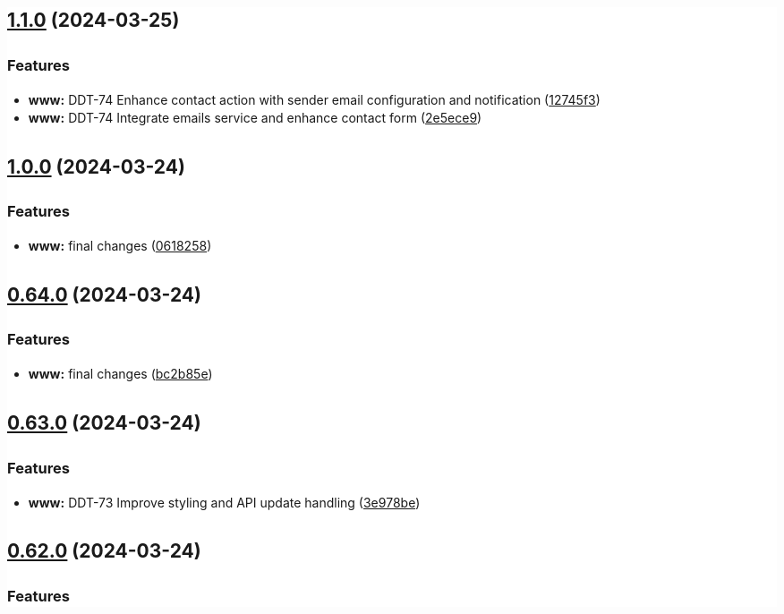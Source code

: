 

## [1.1.0](https://github.com/Deft-Dodo-Web-Development/website/compare/@deft-dodo/www-v1.0.0...@deft-dodo/www-v1.1.0) (2024-03-25)


### Features

* **www:** DDT-74 Enhance contact action with sender email configuration and notification ([12745f3](https://github.com/Deft-Dodo-Web-Development/website/commit/12745f3b47e3ad7d5eccc85b6a313b219ecbc752))
* **www:** DDT-74 Integrate emails service and enhance contact form ([2e5ece9](https://github.com/Deft-Dodo-Web-Development/website/commit/2e5ece90d79196e6ec7adfc79fb9cb0599028b17))

## [1.0.0](https://github.com/Deft-Dodo-Web-Development/website/compare/@deft-dodo/www-v0.64.0...@deft-dodo/www-v1.0.0) (2024-03-24)


### Features

* **www:** final changes ([0618258](https://github.com/Deft-Dodo-Web-Development/website/commit/0618258c76e180cee4181495b95d58ac95a38175))

## [0.64.0](https://github.com/Deft-Dodo-Web-Development/website/compare/@deft-dodo/www-v0.63.0...@deft-dodo/www-v0.64.0) (2024-03-24)


### Features

* **www:** final changes ([bc2b85e](https://github.com/Deft-Dodo-Web-Development/website/commit/bc2b85ebba6cbe078fb747efd581a0eefe540e72))

## [0.63.0](https://github.com/Deft-Dodo-Web-Development/website/compare/@deft-dodo/www-v0.62.0...@deft-dodo/www-v0.63.0) (2024-03-24)


### Features

* **www:** DDT-73 Improve styling and API update handling ([3e978be](https://github.com/Deft-Dodo-Web-Development/website/commit/3e978be525f7fa9a3ff6eb5bf02d24962005420d))

## [0.62.0](https://github.com/Deft-Dodo-Web-Development/website/compare/@deft-dodo/www-v0.61.0...@deft-dodo/www-v0.62.0) (2024-03-24)


### Features
